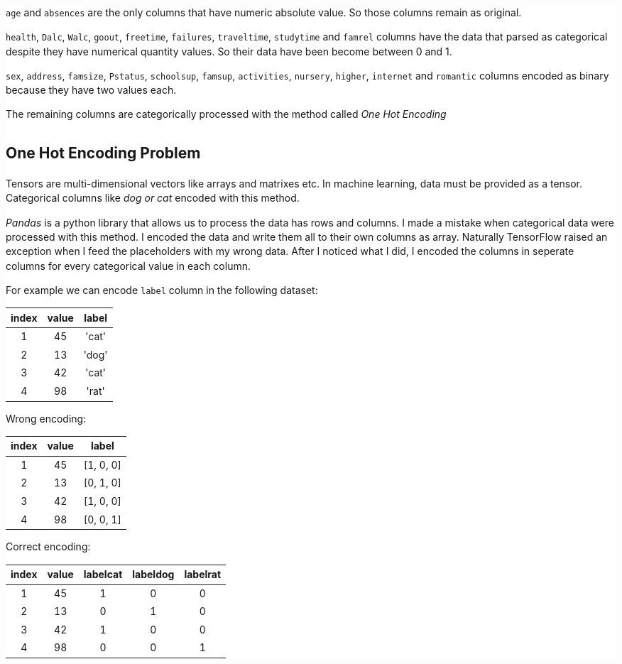 `age` and `absences` are the only columns that have numeric absolute value. So those columns remain as original.

`health`, `Dalc`, `Walc`, `goout`, `freetime`, `failures`, `traveltime`, `studytime` and `famrel` columns have the data that parsed as categorical despite they have numerical quantity values. So their data have been become between 0 and 1.

`sex`, `address`, `famsize`, `Pstatus`, `schoolsup`, `famsup`, `activities`, `nursery`, `higher`, `internet` and `romantic` columns encoded as binary because they have two values each.

The remaining columns are categorically processed with the method called *One Hot Encoding*

## One Hot Encoding Problem
Tensors are multi-dimensional vectors like arrays and matrixes etc. In machine learning, data must be provided as a tensor. Categorical columns like *dog or cat* encoded with this method.
    
*Pandas* is a python library that allows us to process the data has rows and columns. I made a mistake when categorical data were processed with this method. I encoded the data and write them all to their own columns as array. Naturally TensorFlow raised an exception when I feed the placeholders with my wrong data. After I noticed what I did, I encoded the columns in seperate columns for every categorical value in each column. 

For example we can encode `label` column in the following dataset:

| index | value | label |
| :---: | :---: | :---: |
| 1     | 45    | 'cat' |
| 2     | 13    | 'dog' |
| 3     | 42    | 'cat' |
| 4     | 98    | 'rat' |

Wrong encoding:


| index | value | label     |
| :---: | :---: | :-------: |
| 1     | 45    | [1, 0, 0] |
| 2     | 13    | [0, 1, 0] |
| 3     | 42    | [1, 0, 0] |
| 4     | 98    | [0, 0, 1] |


Correct encoding:


| index | value | labelcat | labeldog | labelrat |
| :---: | :---: | :------: | :------: | :------: |
| 1     | 45    | 1        | 0        | 0        |
| 2     | 13    | 0        | 1        | 0        |
| 3     | 42    | 1        | 0        | 0        |
| 4     | 98    | 0        | 0        | 1        |


[dataset]: https://www.kaggle.com/uciml/student-alcohol-consumption
[kaggle]: https://www.kaggle.com/datasets